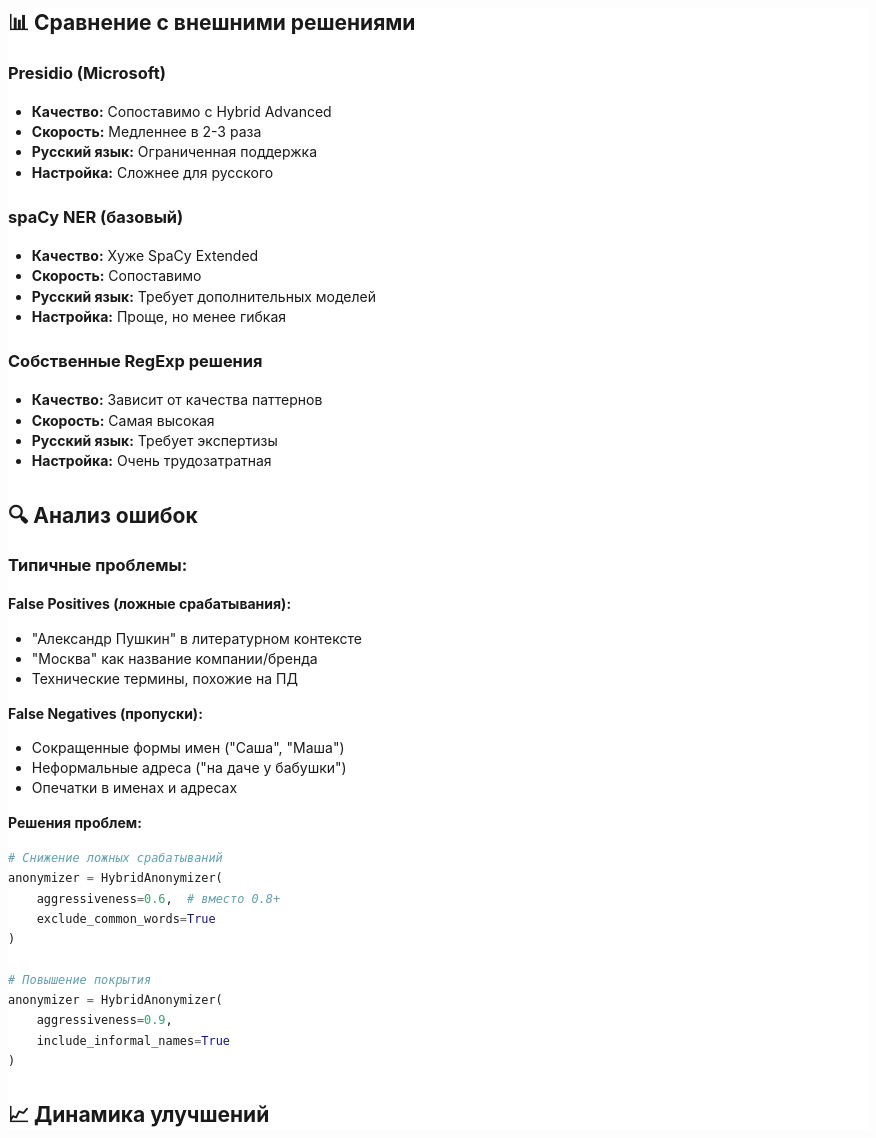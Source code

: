 ## 📊 Сравнение с внешними решениями

### Presidio (Microsoft)
- **Качество:** Сопоставимо с Hybrid Advanced
- **Скорость:** Медленнее в 2-3 раза
- **Русский язык:** Ограниченная поддержка
- **Настройка:** Сложнее для русского

### spaCy NER (базовый)
- **Качество:** Хуже SpaCy Extended
- **Скорость:** Сопоставимо
- **Русский язык:** Требует дополнительных моделей
- **Настройка:** Проще, но менее гибкая

### Собственные RegExp решения
- **Качество:** Зависит от качества паттернов
- **Скорость:** Самая высокая
- **Русский язык:** Требует экспертизы
- **Настройка:** Очень трудозатратная

## 🔍 Анализ ошибок

### Типичные проблемы:

**False Positives (ложные срабатывания):**
- "Александр Пушкин" в литературном контексте
- "Москва" как название компании/бренда
- Технические термины, похожие на ПД

**False Negatives (пропуски):**
- Сокращенные формы имен ("Саша", "Маша")
- Неформальные адреса ("на даче у бабушки")
- Опечатки в именах и адресах

**Решения проблем:**
```python
# Снижение ложных срабатываний
anonymizer = HybridAnonymizer(
    aggressiveness=0.6,  # вместо 0.8+
    exclude_common_words=True
)

# Повышение покрытия
anonymizer = HybridAnonymizer(
    aggressiveness=0.9,
    include_informal_names=True
)
```

## 📈 Динамика улучшений
